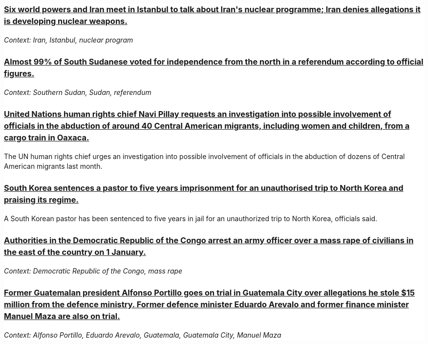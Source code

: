 ### [Six world powers and Iran meet in Istanbul to talk about Iran's nuclear programme; Iran denies allegations it is developing nuclear weapons. ](/news/2011/01/21/six-world-powers-and-iran-meet-in-istanbul-to-talk-about-iran-s-nuclear-programme-iran-denies-allegations-it-is-developing-nuclear-weapons.md)
_Context: Iran, Istanbul, nuclear program_

### [Almost 99% of South Sudanese voted for independence from the north in a referendum according to official figures. ](/news/2011/01/21/almost-99-of-south-sudanese-voted-for-independence-from-the-north-in-a-referendum-according-to-official-figures.md)
_Context: Southern Sudan, Sudan, referendum_

### [United Nations human rights chief Navi Pillay requests an investigation into possible involvement of officials in the abduction of around 40 Central American migrants, including women and children, from a cargo train in Oaxaca. ](/news/2011/01/21/united-nations-human-rights-chief-navi-pillay-requests-an-investigation-into-possible-involvement-of-officials-in-the-abduction-of-around-40.md)
The UN human rights chief urges an investigation into possible involvement of officials in the abduction of dozens of Central American migrants last month.

### [South Korea sentences a pastor to five years imprisonment for an unauthorised trip to North Korea and praising its regime. ](/news/2011/01/21/south-korea-sentences-a-pastor-to-five-years-imprisonment-for-an-unauthorised-trip-to-north-korea-and-praising-its-regime.md)
A South Korean pastor has been sentenced to five years in jail for an unauthorized trip to North Korea, officials said.

### [Authorities in the Democratic Republic of the Congo arrest an army officer over a mass rape of civilians in the east of the country on 1 January. ](/news/2011/01/21/authorities-in-the-democratic-republic-of-the-congo-arrest-an-army-officer-over-a-mass-rape-of-civilians-in-the-east-of-the-country-on-1-jan.md)
_Context: Democratic Republic of the Congo, mass rape_

### [Former Guatemalan president Alfonso Portillo goes on trial in Guatemala City over allegations he stole $15 million from the defence ministry. Former defence minister Eduardo Arevalo and former finance minister Manuel Maza are also on trial. ](/news/2011/01/21/former-guatemalan-president-alfonso-portillo-goes-on-trial-in-guatemala-city-over-allegations-he-stole-15-million-from-the-defence-ministry.md)
_Context: Alfonso Portillo, Eduardo Arevalo, Guatemala, Guatemala City, Manuel Maza_
